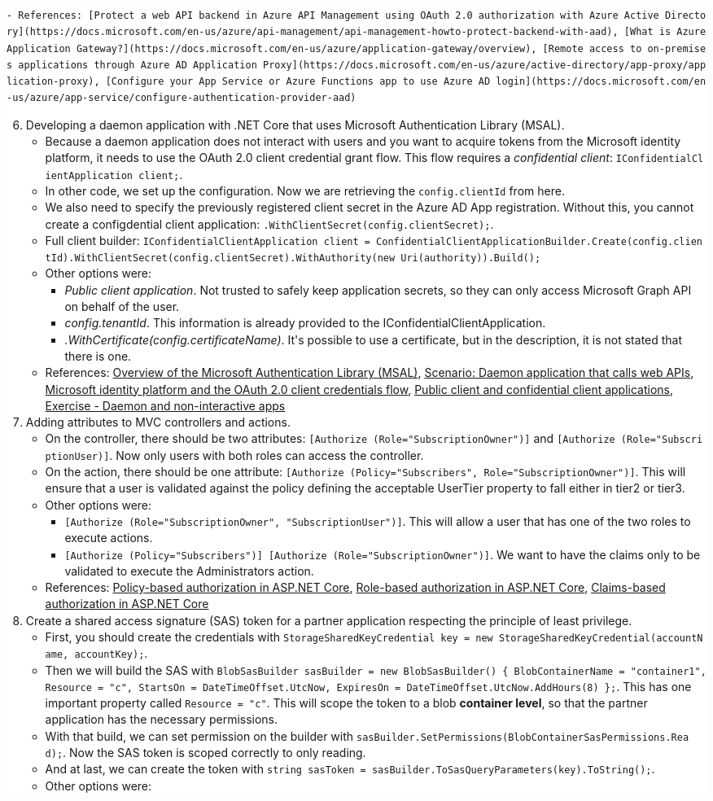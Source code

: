     - References: [Protect a web API backend in Azure API Management using OAuth 2.0 authorization with Azure Active Directory](https://docs.microsoft.com/en-us/azure/api-management/api-management-howto-protect-backend-with-aad), [What is Azure Application Gateway?](https://docs.microsoft.com/en-us/azure/application-gateway/overview), [Remote access to on-premises applications through Azure AD Application Proxy](https://docs.microsoft.com/en-us/azure/active-directory/app-proxy/application-proxy), [Configure your App Service or Azure Functions app to use Azure AD login](https://docs.microsoft.com/en-us/azure/app-service/configure-authentication-provider-aad)
6. Developing a daemon application with .NET Core that uses Microsoft Authentication Library (MSAL).
    - Because a daemon application does not interact with users and you want to acquire tokens from the Microsoft identity platform, it needs to use the OAuth 2.0 client credential grant flow. This flow requires a *confidential client*: `IConfidentialClientApplication client;`.
    - In other code, we set up the configuration. Now we are retrieving the `config.clientId` from here.
    - We also need to specify the previously registered client secret in the Azure AD App registration. Without this, you cannot create a configdential client application: `.WithClientSecret(config.clientSecret);`.
    - Full client builder: `IConfidentialClientApplication client = ConfidentialClientApplicationBuilder.Create(config.clientId).WithClientSecret(config.clientSecret).WithAuthority(new Uri(authority)).Build();`
    - Other options were:
      - *Public client application*. Not trusted to safely keep application secrets, so they can only access Microsoft Graph API on behalf of the user.
      - *config.tenantId*. This information is already provided to the IConfidentialClientApplication.
      - *.WithCertificate(config.certificateName)*. It's possible to use a certificate, but in the description, it is not stated that there is one.
    - References: [Overview of the Microsoft Authentication Library (MSAL)](https://docs.microsoft.com/en-us/azure/active-directory/develop/msal-overview), [Scenario: Daemon application that calls web APIs](https://docs.microsoft.com/en-us/azure/active-directory/develop/scenario-daemon-overview), [Microsoft identity platform and the OAuth 2.0 client credentials flow](https://docs.microsoft.com/en-us/azure/active-directory/develop/v2-oauth2-client-creds-grant-flow), [Public client and confidential client applications](https://docs.microsoft.com/en-us/azure/active-directory/develop/msal-client-applications), [Exercise - Daemon and non-interactive apps](https://docs.microsoft.com/en-us/learn/modules/identity-application-types/7-exercise-daemon-non-interactive-apps)
7. Adding attributes to MVC controllers and actions.
    - On the controller, there should be two attributes: `[Authorize (Role="SubscriptionOwner")]` and `[Authorize (Role="SubscriptionUser)]`. Now only users with both roles can access the controller.
    - On the action, there should be one attribute: `[Authorize (Policy="Subscribers", Role="SubscriptionOwner")]`. This will ensure that a user is validated against the policy defining the acceptable UserTier property to fall either in tier2 or tier3.
    - Other options were:
      - `[Authorize (Role="SubscriptionOwner", "SubscriptionUser")]`. This will allow a user that has one of the two roles to execute actions.
      - `[Authorize (Policy="Subscribers")] [Authorize (Role="SubscriptionOwner")]`. We want to have the claims only to be validated to execute the Administrators action.
    - References: [Policy-based authorization in ASP.NET Core](https://docs.microsoft.com/en-us/aspnet/core/security/authorization/policies?view=aspnetcore-3.1), [Role-based authorization in ASP.NET Core](https://docs.microsoft.com/en-us/aspnet/core/security/authorization/roles?view=aspnetcore-3.1), [Claims-based authorization in ASP.NET Core](https://docs.microsoft.com/en-us/aspnet/core/security/authorization/claims?view=aspnetcore-3.1)
8. Create a shared access signature (SAS) token for a partner application respecting the principle of least privilege.
    - First, you should create the credentials with `StorageSharedKeyCredential key = new StorageSharedKeyCredential(accountName, accountKey);`.
    - Then we will build the SAS with `BlobSasBuilder sasBuilder = new BlobSasBuilder() { BlobContainerName = "container1", Resource = "c", StartsOn = DateTimeOffset.UtcNow, ExpiresOn = DateTimeOffset.UtcNow.AddHours(8) };`. This has one important property called `Resource = "c"`. This will scope the token to a blob **container level**, so that the partner application has the necessary permissions.
    - With that build, we can set permission on the builder with `sasBuilder.SetPermissions(BlobContainerSasPermissions.Read);`. Now the SAS token is scoped correctly to only reading.
    - And at last, we can create the token with `string sasToken = sasBuilder.ToSasQueryParameters(key).ToString();`.
    - Other options were:
